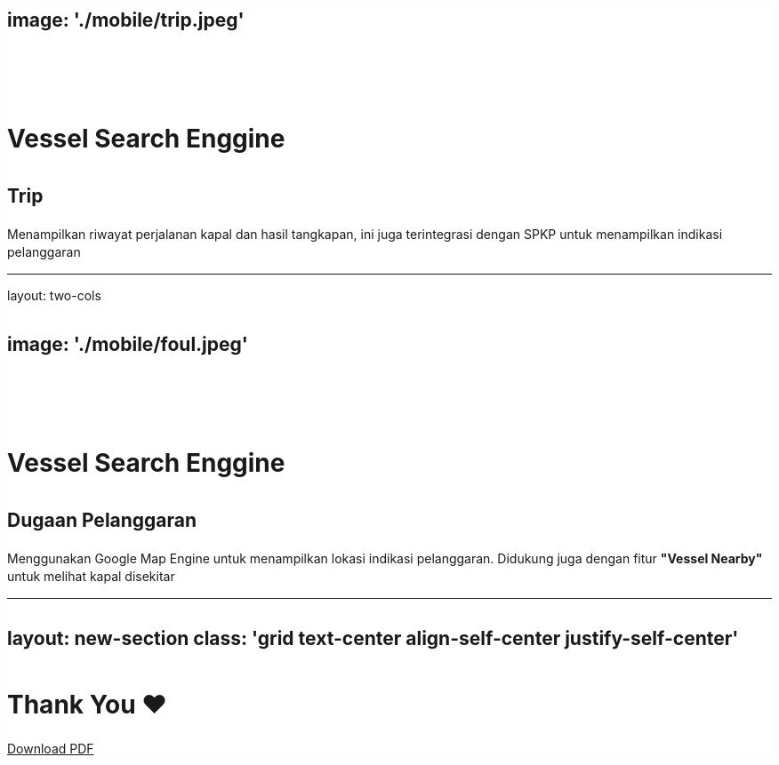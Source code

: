 image: './mobile/trip.jpeg'
---

<br />
<br />

# Vessel Search Enggine

## Trip

Menampilkan riwayat perjalanan kapal dan hasil tangkapan, ini juga terintegrasi dengan SPKP untuk menampilkan indikasi pelanggaran

---
layout: two-cols

image: './mobile/foul.jpeg'
---

<br />
<br />

# Vessel Search Enggine

## Dugaan Pelanggaran

Menggunakan Google Map Engine untuk menampilkan lokasi indikasi pelanggaran. Didukung juga dengan fitur <b>"Vessel Nearby"</b> untuk melihat kapal disekitar

---
layout: new-section
class: 'grid text-center align-self-center justify-self-center'
---

# Thank You ♥️

[Download PDF](./slidev-exported.pdf)
